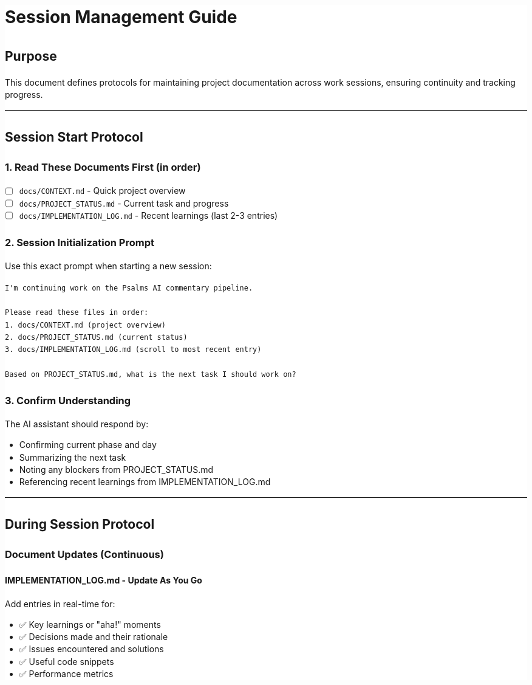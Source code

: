 # Session Management Guide

## Purpose
This document defines protocols for maintaining project documentation across work sessions, ensuring continuity and tracking progress.

---

## Session Start Protocol

### 1. Read These Documents First (in order)
- [ ] `docs/CONTEXT.md` - Quick project overview
- [ ] `docs/PROJECT_STATUS.md` - Current task and progress
- [ ] `docs/IMPLEMENTATION_LOG.md` - Recent learnings (last 2-3 entries)

### 2. Session Initialization Prompt

Use this exact prompt when starting a new session:

```
I'm continuing work on the Psalms AI commentary pipeline.

Please read these files in order:
1. docs/CONTEXT.md (project overview)
2. docs/PROJECT_STATUS.md (current status)
3. docs/IMPLEMENTATION_LOG.md (scroll to most recent entry)

Based on PROJECT_STATUS.md, what is the next task I should work on?
```

### 3. Confirm Understanding
The AI assistant should respond by:
- Confirming current phase and day
- Summarizing the next task
- Noting any blockers from PROJECT_STATUS.md
- Referencing recent learnings from IMPLEMENTATION_LOG.md

---

## During Session Protocol

### Document Updates (Continuous)

#### IMPLEMENTATION_LOG.md - Update As You Go
Add entries in real-time for:
- ✅ Key learnings or "aha!" moments
- ✅ Decisions made and their rationale
- ✅ Issues encountered and solutions
- ✅ Useful code snippets
- ✅ Performance metrics
